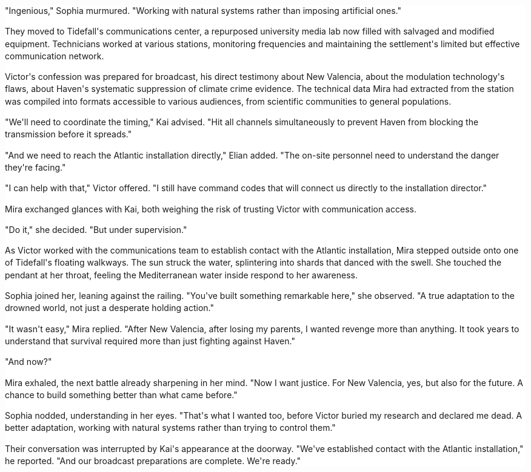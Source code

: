 "Ingenious," Sophia murmured. "Working with natural systems rather than imposing artificial ones."

They moved to Tidefall's communications center, a repurposed university media lab now filled with salvaged and modified equipment. Technicians worked at various stations, monitoring frequencies and maintaining the settlement's limited but effective communication network.

Victor's confession was prepared for broadcast, his direct testimony about New Valencia, about the modulation technology's flaws, about Haven's systematic suppression of climate crime evidence. The technical data Mira had extracted from the station was compiled into formats accessible to various audiences, from scientific communities to general populations.

"We'll need to coordinate the timing," Kai advised. "Hit all channels simultaneously to prevent Haven from blocking the transmission before it spreads."

"And we need to reach the Atlantic installation directly," Elian added. "The on-site personnel need to understand the danger they're facing."

"I can help with that," Victor offered. "I still have command codes that will connect us directly to the installation director."

Mira exchanged glances with Kai, both weighing the risk of trusting Victor with communication access.

"Do it," she decided. "But under supervision."

As Victor worked with the communications team to establish contact with the Atlantic installation, Mira stepped outside onto one of Tidefall's floating walkways. The sun struck the water, splintering into shards that danced with the swell. She touched the pendant at her throat, feeling the Mediterranean water inside respond to her awareness.

Sophia joined her, leaning against the railing. "You've built something remarkable here," she observed. "A true adaptation to the drowned world, not just a desperate holding action."

"It wasn't easy," Mira replied. "After New Valencia, after losing my parents, I wanted revenge more than anything. It took years to understand that survival required more than just fighting against Haven."

"And now?"

Mira exhaled, the next battle already sharpening in her mind. "Now I want justice. For New Valencia, yes, but also for the future. A chance to build something better than what came before."

Sophia nodded, understanding in her eyes. "That's what I wanted too, before Victor buried my research and declared me dead. A better adaptation, working with natural systems rather than trying to control them."

Their conversation was interrupted by Kai's appearance at the doorway. "We've established contact with the Atlantic installation," he reported. "And our broadcast preparations are complete. We're ready."
